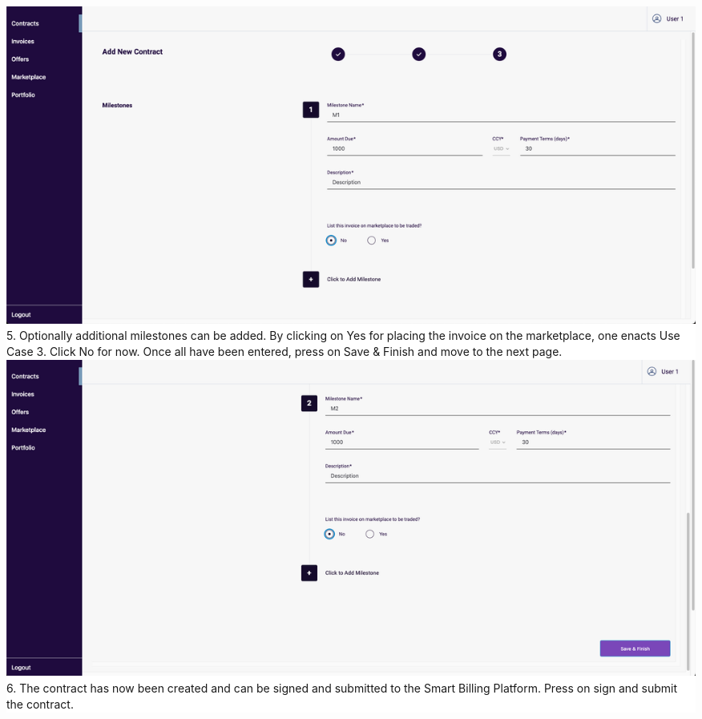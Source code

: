    ![New Contract Page 3](docs/reviewInstructions/SmartBill4.png)
5. Optionally additional milestones can be added. By clicking on Yes for placing the invoice on the marketplace, one enacts Use Case 3. Click No for now. Once all have been entered, press on Save & Finish and move to the next page.
   ![New Contract Page 4](docs/reviewInstructions/SmartBill5.png)
6. The contract has now been created and can be signed and submitted to the Smart Billing Platform. Press on sign and submit the contract.
